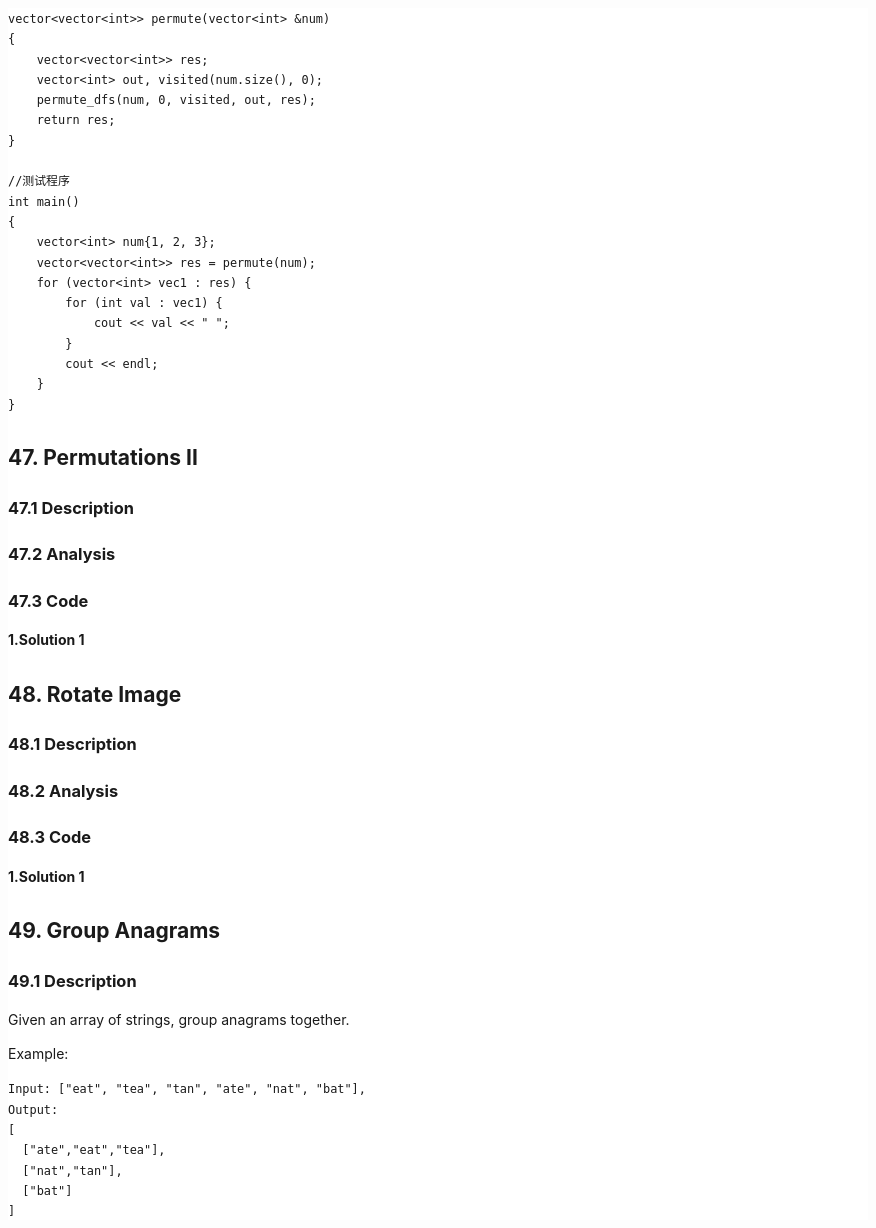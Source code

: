 	vector<vector<int>> permute(vector<int> &num)
	{
		vector<vector<int>> res;
		vector<int> out, visited(num.size(), 0);
		permute_dfs(num, 0, visited, out, res);
		return res;
	}

	//测试程序
	int main()
	{
		vector<int> num{1, 2, 3};
		vector<vector<int>> res = permute(num);
		for (vector<int> vec1 : res) {
			for (int val : vec1) {
				cout << val << " ";
			}
			cout << endl;
		}
	}

## 47. Permutations II

### 47.1 Description

### 47.2 Analysis

### 47.3 Code

**1.Solution 1**

## 48. Rotate Image

### 48.1 Description

### 48.2 Analysis

### 48.3 Code

**1.Solution 1**

## 49. Group Anagrams

### 49.1 Description

Given an array of strings, group anagrams together.

Example:

	Input: ["eat", "tea", "tan", "ate", "nat", "bat"],
	Output:
	[
	  ["ate","eat","tea"],
	  ["nat","tan"],
	  ["bat"]
	]
